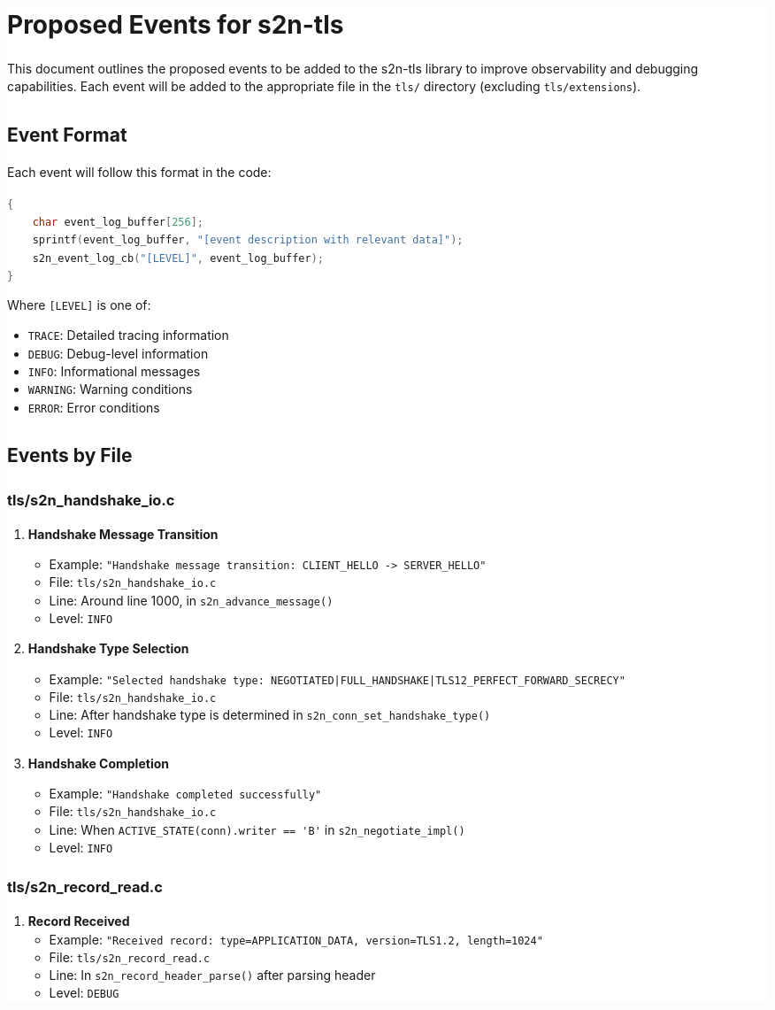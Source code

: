 # Proposed Events for s2n-tls

This document outlines the proposed events to be added to the s2n-tls library to improve observability and debugging capabilities. Each event will be added to the appropriate file in the `tls/` directory (excluding `tls/extensions`).

## Event Format

Each event will follow this format in the code:
```c
{
    char event_log_buffer[256];
    sprintf(event_log_buffer, "[event description with relevant data]");
    s2n_event_log_cb("[LEVEL]", event_log_buffer);
}
```

Where `[LEVEL]` is one of:
- `TRACE`: Detailed tracing information
- `DEBUG`: Debug-level information
- `INFO`: Informational messages
- `WARNING`: Warning conditions
- `ERROR`: Error conditions

## Events by File

### tls/s2n_handshake_io.c

1. **Handshake Message Transition**
   - Example: `"Handshake message transition: CLIENT_HELLO -> SERVER_HELLO"`
   - File: `tls/s2n_handshake_io.c`
   - Line: Around line 1000, in `s2n_advance_message()`
   - Level: `INFO`

2. **Handshake Type Selection**
   - Example: `"Selected handshake type: NEGOTIATED|FULL_HANDSHAKE|TLS12_PERFECT_FORWARD_SECRECY"`
   - File: `tls/s2n_handshake_io.c`
   - Line: After handshake type is determined in `s2n_conn_set_handshake_type()`
   - Level: `INFO`

3. **Handshake Completion**
   - Example: `"Handshake completed successfully"`
   - File: `tls/s2n_handshake_io.c`
   - Line: When `ACTIVE_STATE(conn).writer == 'B'` in `s2n_negotiate_impl()`
   - Level: `INFO`

### tls/s2n_record_read.c

1. **Record Received**
   - Example: `"Received record: type=APPLICATION_DATA, version=TLS1.2, length=1024"`
   - File: `tls/s2n_record_read.c`
   - Line: In `s2n_record_header_parse()` after parsing header
   - Level: `DEBUG`
